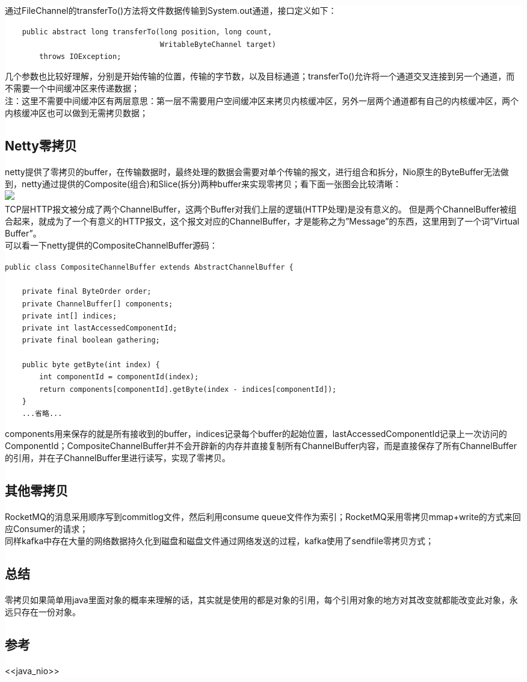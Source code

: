 通过FileChannel的transferTo()方法将文件数据传输到System.out通道，接口定义如下：

```
    public abstract long transferTo(long position, long count,
                                    WritableByteChannel target)
        throws IOException;
```

几个参数也比较好理解，分别是开始传输的位置，传输的字节数，以及目标通道；transferTo()允许将一个通道交叉连接到另一个通道，而不需要一个中间缓冲区来传递数据；  
注：这里不需要中间缓冲区有两层意思：第一层不需要用户空间缓冲区来拷贝内核缓冲区，另外一层两个通道都有自己的内核缓冲区，两个内核缓冲区也可以做到无需拷贝数据；

## Netty零拷贝

netty提供了零拷贝的buffer，在传输数据时，最终处理的数据会需要对单个传输的报文，进行组合和拆分，Nio原生的ByteBuffer无法做到，netty通过提供的Composite(组合)和Slice(拆分)两种buffer来实现零拷贝；看下面一张图会比较清晰：  
![](https://oscimg.oschina.net/oscnet/dbd8280a57fdfe44dce7e2aa470ebb4e629.jpg)  
TCP层HTTP报文被分成了两个ChannelBuffer，这两个Buffer对我们上层的逻辑(HTTP处理)是没有意义的。 但是两个ChannelBuffer被组合起来，就成为了一个有意义的HTTP报文，这个报文对应的ChannelBuffer，才是能称之为”Message”的东西，这里用到了一个词”Virtual Buffer”。  
可以看一下netty提供的CompositeChannelBuffer源码：

```
public class CompositeChannelBuffer extends AbstractChannelBuffer {

    private final ByteOrder order;
    private ChannelBuffer[] components;
    private int[] indices;
    private int lastAccessedComponentId;
    private final boolean gathering;
    
    public byte getByte(int index) {
        int componentId = componentId(index);
        return components[componentId].getByte(index - indices[componentId]);
    }
    ...省略...
```

components用来保存的就是所有接收到的buffer，indices记录每个buffer的起始位置，lastAccessedComponentId记录上一次访问的ComponentId；CompositeChannelBuffer并不会开辟新的内存并直接复制所有ChannelBuffer内容，而是直接保存了所有ChannelBuffer的引用，并在子ChannelBuffer里进行读写，实现了零拷贝。

## 其他零拷贝

RocketMQ的消息采用顺序写到commitlog文件，然后利用consume queue文件作为索引；RocketMQ采用零拷贝mmap+write的方式来回应Consumer的请求；  
同样kafka中存在大量的网络数据持久化到磁盘和磁盘文件通过网络发送的过程，kafka使用了sendfile零拷贝方式；

## 总结

零拷贝如果简单用java里面对象的概率来理解的话，其实就是使用的都是对象的引用，每个引用对象的地方对其改变就都能改变此对象，永远只存在一份对象。

## 参考

<<java_nio>>